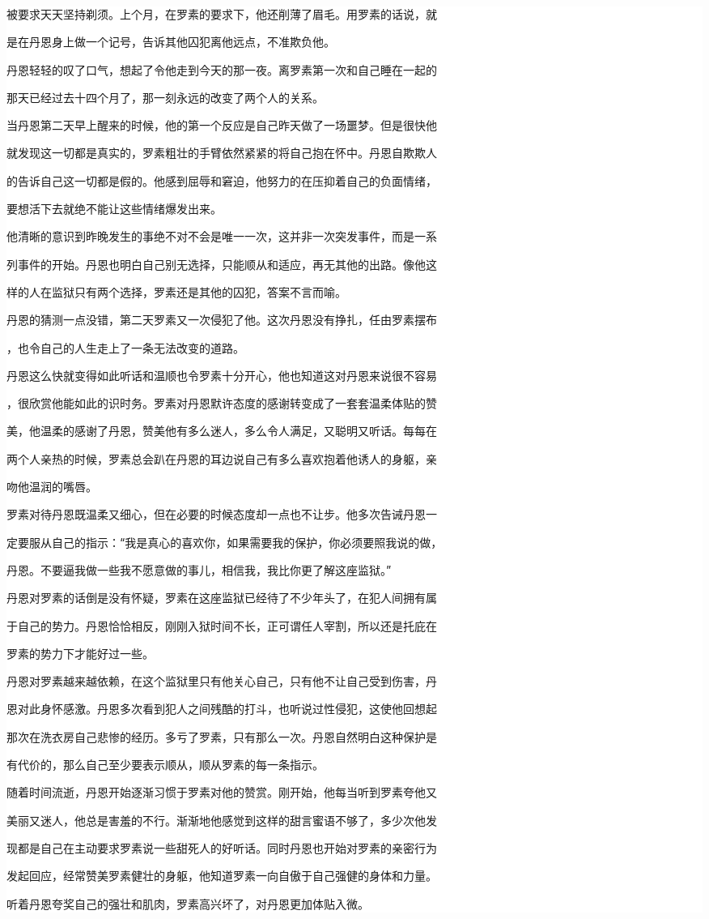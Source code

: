被要求天天坚持剃须。上个月，在罗素的要求下，他还削薄了眉毛。用罗素的话说，就

是在丹恩身上做一个记号，告诉其他囚犯离他远点，不准欺负他。

丹恩轻轻的叹了口气，想起了令他走到今天的那一夜。离罗素第一次和自己睡在一起的

那天已经过去十四个月了，那一刻永远的改变了两个人的关系。

当丹恩第二天早上醒来的时候，他的第一个反应是自己昨天做了一场噩梦。但是很快他

就发现这一切都是真实的，罗素粗壮的手臂依然紧紧的将自己抱在怀中。丹恩自欺欺人

的告诉自己这一切都是假的。他感到屈辱和窘迫，他努力的在压抑着自己的负面情绪，

要想活下去就绝不能让这些情绪爆发出来。

他清晰的意识到昨晚发生的事绝不对不会是唯一一次，这并非一次突发事件，而是一系

列事件的开始。丹恩也明白自己别无选择，只能顺从和适应，再无其他的出路。像他这

样的人在监狱只有两个选择，罗素还是其他的囚犯，答案不言而喻。

丹恩的猜测一点没错，第二天罗素又一次侵犯了他。这次丹恩没有挣扎，任由罗素摆布

，也令自己的人生走上了一条无法改变的道路。

丹恩这么快就变得如此听话和温顺也令罗素十分开心，他也知道这对丹恩来说很不容易

，很欣赏他能如此的识时务。罗素对丹恩默许态度的感谢转变成了一套套温柔体贴的赞

美，他温柔的感谢了丹恩，赞美他有多么迷人，多么令人满足，又聪明又听话。每每在

两个人亲热的时候，罗素总会趴在丹恩的耳边说自己有多么喜欢抱着他诱人的身躯，亲

吻他温润的嘴唇。

罗素对待丹恩既温柔又细心，但在必要的时候态度却一点也不让步。他多次告诫丹恩一

定要服从自己的指示：“我是真心的喜欢你，如果需要我的保护，你必须要照我说的做，

丹恩。不要逼我做一些我不愿意做的事儿，相信我，我比你更了解这座监狱。”

丹恩对罗素的话倒是没有怀疑，罗素在这座监狱已经待了不少年头了，在犯人间拥有属

于自己的势力。丹恩恰恰相反，刚刚入狱时间不长，正可谓任人宰割，所以还是托庇在

罗素的势力下才能好过一些。

丹恩对罗素越来越依赖，在这个监狱里只有他关心自己，只有他不让自己受到伤害，丹

恩对此身怀感激。丹恩多次看到犯人之间残酷的打斗，也听说过性侵犯，这使他回想起

那次在洗衣房自己悲惨的经历。多亏了罗素，只有那么一次。丹恩自然明白这种保护是

有代价的，那么自己至少要表示顺从，顺从罗素的每一条指示。

随着时间流逝，丹恩开始逐渐习惯于罗素对他的赞赏。刚开始，他每当听到罗素夸他又

美丽又迷人，他总是害羞的不行。渐渐地他感觉到这样的甜言蜜语不够了，多少次他发

现都是自己在主动要求罗素说一些甜死人的好听话。同时丹恩也开始对罗素的亲密行为

发起回应，经常赞美罗素健壮的身躯，他知道罗素一向自傲于自己强健的身体和力量。

听着丹恩夸奖自己的强壮和肌肉，罗素高兴坏了，对丹恩更加体贴入微。
